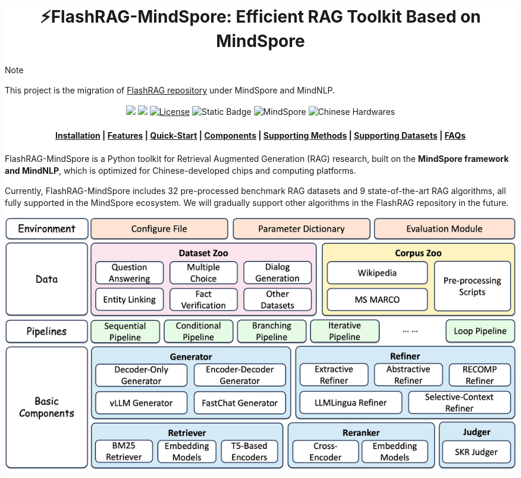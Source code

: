 # <div align="center">⚡FlashRAG-MindSpore: Efficient RAG Toolkit Based on MindSpore<div>

>[!Note]
> This project is the migration of [FlashRAG repository](https://github.com/RUC-NLPIR/FlashRAG) under MindSpore and MindNLP.

<div align="center">
<a href="https://arxiv.org/abs/2405.13576" target="_blank"><img src=https://img.shields.io/badge/arXiv-b5212f.svg?logo=arxiv></a>
<a href="https://huggingface.co/datasets/RUC-NLPIR/FlashRAG_datasets/" target="_blank"><img src=https://img.shields.io/badge/%F0%9F%A4%97%20HuggingFace%20Datasets-27b3b4.svg></a>
<a href="https://github.com/RUC-NLPIR/FlashRAG/blob/main/LICENSE"><img alt="License" src="https://img.shields.io/badge/LICENSE-MIT-green"></a>
<a><img alt="Static Badge" src="https://img.shields.io/badge/made_with-Python-blue"></a>
<a><img alt="MindSpore" src="https://img.shields.io/badge/MindSpore-Supported-red"></a>
<a><img alt="Chinese Hardwares" src="https://img.shields.io/badge/Chinese_Hardwares-Compatible-brightgreen"></a>
</div>


<h4 align="center">

<p>
<a href="#wrench-installation">Installation</a> |
<a href="#sparkles-features">Features</a> |
<a href="#running-quick-start">Quick-Start</a> |
<a href="#gear-components"> Components</a> |
<a href="#robot-supporting-methods"> Supporting Methods</a> |
<a href="#notebook-supporting-datasets"> Supporting Datasets</a> |
<a href="#raised_hands-additional-faqs"> FAQs</a>
</p>

</h4>

FlashRAG-MindSpore is a Python toolkit for Retrieval Augmented Generation (RAG) research, built on the **MindSpore framework and MindNLP**, which is optimized for Chinese-developed chips and computing platforms.

Currently, FlashRAG-MindSpore includes 32 pre-processed benchmark RAG datasets and 9 state-of-the-art RAG algorithms, all fully supported in the MindSpore ecosystem. We will gradually support other algorithms in the FlashRAG repository in the future.

<p align="center">
<img src="asset/framework.jpg">